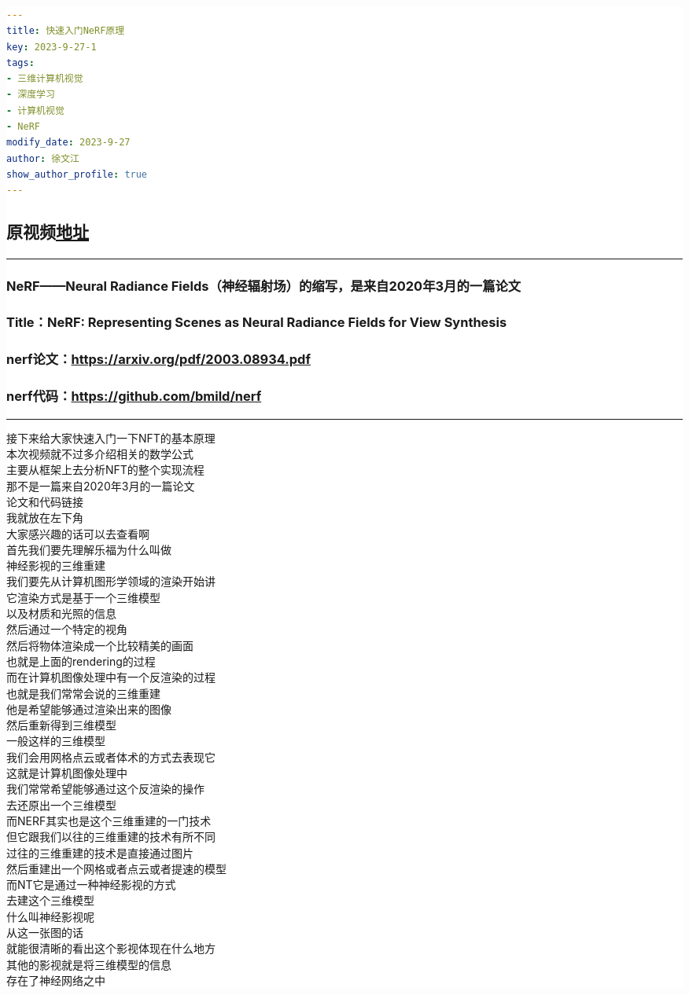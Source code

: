 ```yaml
---
title: 快速入门NeRF原理
key: 2023-9-27-1
tags: 
- 三维计算机视觉
- 深度学习
- 计算机视觉
- NeRF
modify_date: 2023-9-27
author: 徐文江
show_author_profile: true
---
```


## 原视频[地址](https://www.bilibili.com/video/BV1o34y1P7Md/)         
  

--------------------------------          
### NeRF——Neural Radiance Fields（神经辐射场）的缩写，是来自2020年3月的一篇论文             
### Title：NeRF: Representing Scenes as Neural Radiance Fields for View Synthesis              
### nerf论文：https://arxiv.org/pdf/2003.08934.pdf               
### nerf代码：https://github.com/bmild/nerf              
--------------------------------     
接下来给大家快速入门一下NFT的基本原理   
本次视频就不过多介绍相关的数学公式   
主要从框架上去分析NFT的整个实现流程   
那不是一篇来自2020年3月的一篇论文   
论文和代码链接   
我就放在左下角   
大家感兴趣的话可以去查看啊   
首先我们要先理解乐福为什么叫做   
神经影视的三维重建   
我们要先从计算机图形学领域的渲染开始讲   
它渲染方式是基于一个三维模型   
以及材质和光照的信息   
然后通过一个特定的视角   
然后将物体渲染成一个比较精美的画面   
也就是上面的rendering的过程   
而在计算机图像处理中有一个反渲染的过程   
也就是我们常常会说的三维重建   
他是希望能够通过渲染出来的图像   
然后重新得到三维模型   
一般这样的三维模型   
我们会用网格点云或者体术的方式去表现它   
这就是计算机图像处理中   
我们常常希望能够通过这个反渲染的操作   
去还原出一个三维模型   
而NERF其实也是这个三维重建的一门技术   
但它跟我们以往的三维重建的技术有所不同   
过往的三维重建的技术是直接通过图片   
然后重建出一个网格或者点云或者提速的模型   
而NT它是通过一种神经影视的方式   
去建这个三维模型   
什么叫神经影视呢   
从这一张图的话   
就能很清晰的看出这个影视体现在什么地方   
其他的影视就是将三维模型的信息   
存在了神经网络之中   